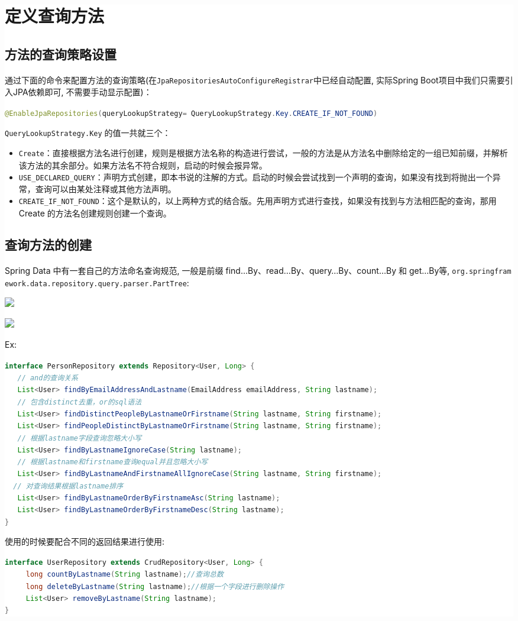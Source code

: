 # 定义查询方法

## 方法的查询策略设置

通过下面的命令来配置方法的查询策略(在`JpaRepositoriesAutoConfigureRegistrar`中已经自动配置, 实际Spring Boot项目中我们只需要引入JPA依赖即可, 不需要手动显示配置)：

```java
@EnableJpaRepositories(queryLookupStrategy= QueryLookupStrategy.Key.CREATE_IF_NOT_FOUND)
```

`QueryLookupStrategy.Key` 的值一共就三个：

- `Create`：直接根据方法名进行创建，规则是根据方法名称的构造进行尝试，一般的方法是从方法名中删除给定的一组已知前缀，并解析该方法的其余部分。如果方法名不符合规则，启动的时候会报异常。
- `USE_DECLARED_QUERY`：声明方式创建，即本书说的注解的方式。启动的时候会尝试找到一个声明的查询，如果没有找到将抛出一个异常，查询可以由某处注释或其他方法声明。
- `CREATE_IF_NOT_FOUND`：这个是默认的，以上两种方式的结合版。先用声明方式进行查找，如果没有找到与方法相匹配的查询，那用 Create 的方法名创建规则创建一个查询。

## 查询方法的创建

Spring Data 中有一套自己的方法命名查询规范, 一般是前缀 find…By、read…By、query…By、count…By 和 get…By等, `org.springframework.data.repository.query.parser.PartTree`:

![](https://cdn.yangbingdong.com/img/spring-boot-orm/part-tree-class.png)

![](https://cdn.yangbingdong.com/img/spring-boot-orm/subject-class.png)

Ex:

```java
interface PersonRepository extends Repository<User, Long> {
   // and的查询关系
   List<User> findByEmailAddressAndLastname(EmailAddress emailAddress, String lastname);
   // 包含distinct去重，or的sql语法
   List<User> findDistinctPeopleByLastnameOrFirstname(String lastname, String firstname);
   List<User> findPeopleDistinctByLastnameOrFirstname(String lastname, String firstname);
   // 根据lastname字段查询忽略大小写
   List<User> findByLastnameIgnoreCase(String lastname);
   // 根据lastname和firstname查询equal并且忽略大小写
   List<User> findByLastnameAndFirstnameAllIgnoreCase(String lastname, String firstname); 
  // 对查询结果根据lastname排序
   List<User> findByLastnameOrderByFirstnameAsc(String lastname);
   List<User> findByLastnameOrderByFirstnameDesc(String lastname);
}
```

使用的时候要配合不同的返回结果进行使用:

```java
interface UserRepository extends CrudRepository<User, Long> {
     long countByLastname(String lastname);//查询总数
     long deleteByLastname(String lastname);//根据一个字段进行删除操作
     List<User> removeByLastname(String lastname);
}
```
